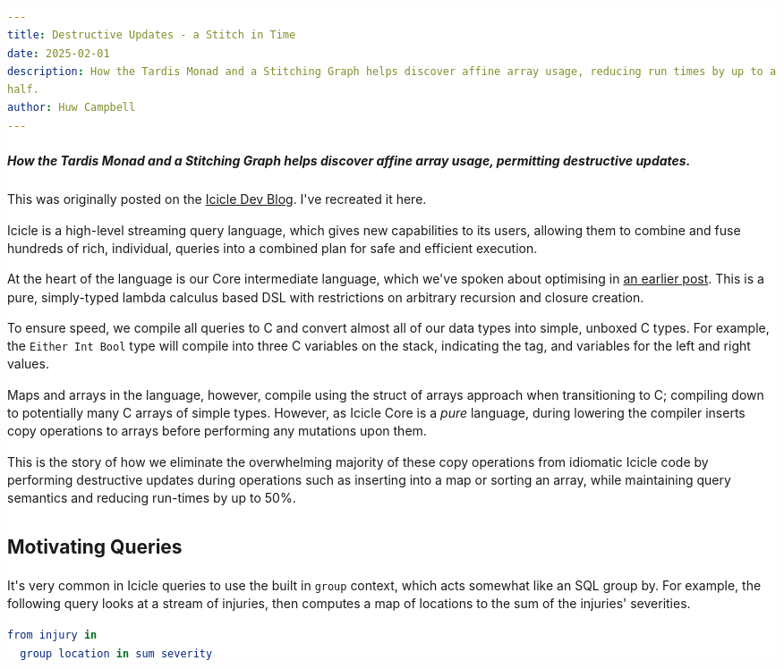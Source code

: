 ```yaml
---
title: Destructive Updates - a Stitch in Time
date: 2025-02-01
description: How the Tardis Monad and a Stitching Graph helps discover affine array usage, reducing run times by up to a half.
author: Huw Campbell
---
```


<h5>
How the Tardis Monad and a Stitching Graph helps discover affine array usage, permitting destructive updates.
</h5>

This was originally posted on the [Icicle Dev Blog](https://icicle-lang.github.io/). I've recreated it here.

Icicle is a high-level streaming query language, which gives new capabilities to its users,
allowing them to combine and fuse hundreds of rich, individual, queries into a combined plan for
safe and efficient execution.

At the heart of the language is our Core intermediate language, which we've spoken about optimising
in [an earlier post](https://icicle-lang.github.io/posts/2020-09-04-traversals-for-optimisations.html). This is a pure,
simply-typed lambda calculus based DSL with restrictions on arbitrary recursion and closure creation.

To ensure speed, we compile all queries to C and convert almost all of our data types into simple,
unboxed C types. For example, the `Either Int Bool` type will compile into three C variables on the
stack, indicating the tag, and variables for the left and right values.

Maps and arrays in the language, however, compile using the struct of arrays approach when transitioning
to C; compiling down to potentially many C arrays of simple types. However, as Icicle Core is a _pure_
language, during lowering the compiler inserts copy operations to arrays before performing any
mutations upon them.

This is the story of how we eliminate the overwhelming majority of these copy operations from idiomatic
Icicle code by performing destructive updates during operations such as inserting into a map or sorting
an array, while maintaining query semantics and reducing run-times by up to 50%.

## Motivating Queries

It's very common in Icicle queries to use the built in `group` context, which acts somewhat like an
SQL group by. For example, the following query looks at a stream of injuries, then computes
a map of locations to the sum of the injuries' severities.

```elm
from injury in
  group location in sum severity
```
